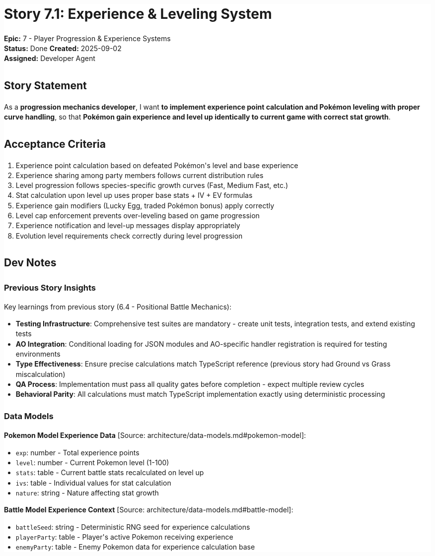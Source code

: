 # Story 7.1: Experience & Leveling System

**Epic:** 7 - Player Progression & Experience Systems  
**Status:** Done
**Created:** 2025-09-02  
**Assigned:** Developer Agent  

## Story Statement
As a **progression mechanics developer**,
I want **to implement experience point calculation and Pokémon leveling with proper curve handling**,
so that **Pokémon gain experience and level up identically to current game with correct stat growth**.

## Acceptance Criteria
1. Experience point calculation based on defeated Pokémon's level and base experience
2. Experience sharing among party members follows current distribution rules
3. Level progression follows species-specific growth curves (Fast, Medium Fast, etc.)
4. Stat calculation upon level up uses proper base stats + IV + EV formulas
5. Experience gain modifiers (Lucky Egg, traded Pokémon bonus) apply correctly
6. Level cap enforcement prevents over-leveling based on game progression
7. Experience notification and level-up messages display appropriately
8. Evolution level requirements check correctly during level progression

## Dev Notes

### Previous Story Insights
Key learnings from previous story (6.4 - Positional Battle Mechanics):
- **Testing Infrastructure**: Comprehensive test suites are mandatory - create unit tests, integration tests, and extend existing tests
- **AO Integration**: Conditional loading for JSON modules and AO-specific handler registration is required for testing environments
- **Type Effectiveness**: Ensure precise calculations match TypeScript reference (previous story had Ground vs Grass miscalculation)
- **QA Process**: Implementation must pass all quality gates before completion - expect multiple review cycles
- **Behavioral Parity**: All calculations must match TypeScript implementation exactly using deterministic processing

### Data Models
**Pokemon Model Experience Data** [Source: architecture/data-models.md#pokemon-model]:
- `exp`: number - Total experience points  
- `level`: number - Current Pokemon level (1-100)
- `stats`: table - Current battle stats recalculated on level up
- `ivs`: table - Individual values for stat calculation
- `nature`: string - Nature affecting stat growth

**Battle Model Experience Context** [Source: architecture/data-models.md#battle-model]:
- `battleSeed`: string - Deterministic RNG seed for experience calculations
- `playerParty`: table - Player's active Pokemon receiving experience
- `enemyParty`: table - Enemy Pokemon data for experience calculation base
